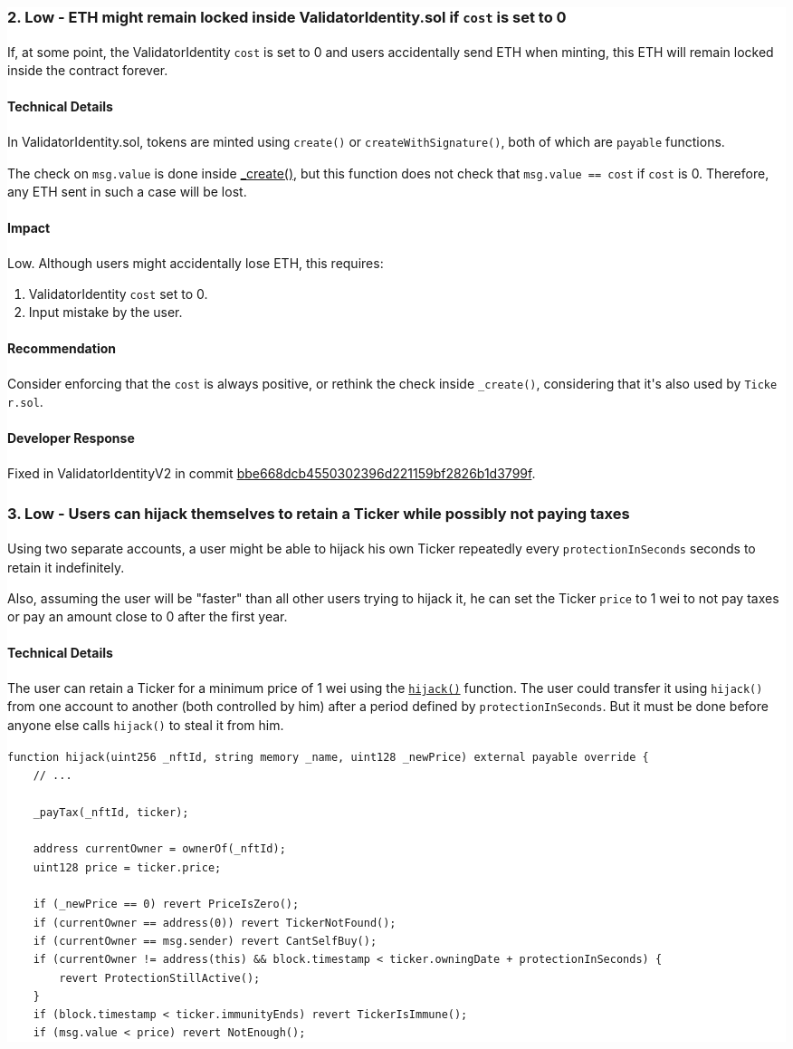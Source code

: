 ### 2. Low - ETH might remain locked inside ValidatorIdentity.sol if `cost` is set to 0

If, at some point, the ValidatorIdentity `cost` is set to 0 and users accidentally send ETH when minting, this ETH will remain locked inside the contract forever.

#### Technical Details

In ValidatorIdentity.sol, tokens are minted using `create()` or `createWithSignature()`, both of which are `payable` functions.

The check on `msg.value` is done inside [\_create()](https://github.com/HeroglyphEVM/heroglyph/blob/7d1f83c821b72568c52d3a9737c5905f61c9cae3/src/identity/IdentityERC721.sol#L46), but this function does not check that `msg.value == cost` if `cost` is 0. Therefore, any ETH sent in such a case will be lost.

#### Impact

Low. Although users might accidentally lose ETH, this requires:

1. ValidatorIdentity `cost` set to 0.
2. Input mistake by the user.

#### Recommendation

Consider enforcing that the `cost` is always positive, or rethink the check inside `_create()`, considering that it's also used by `Ticker.sol`.

#### Developer Response

Fixed in ValidatorIdentityV2 in commit [bbe668dcb4550302396d221159bf2826b1d3799f](https://github.com/HeroglyphEVM/heroglyph/commit/bbe668dcb4550302396d221159bf2826b1d3799f).

### 3. Low - Users can hijack themselves to retain a Ticker while possibly not paying taxes

Using two separate accounts, a user might be able to hijack his own Ticker repeatedly every `protectionInSeconds` seconds to retain it indefinitely.

Also, assuming the user will be "faster" than all other users trying to hijack it, he can set the Ticker `price` to 1 wei to not pay taxes or pay an amount close to 0 after the first year.

#### Technical Details

The user can retain a Ticker for a minimum price of 1 wei using the [`hijack()`](https://github.com/HeroglyphEVM/heroglyph/blob/7d1f83c821b72568c52d3a9737c5905f61c9cae3/src/identity/ticker/Ticker.sol#L115) function. The user could transfer it using `hijack()` from one account to another (both controlled by him) after a period defined by `protectionInSeconds`. But it must be done before anyone else calls `hijack()` to steal it from him.

```solidity
function hijack(uint256 _nftId, string memory _name, uint128 _newPrice) external payable override {
    // ...

    _payTax(_nftId, ticker);

    address currentOwner = ownerOf(_nftId);
    uint128 price = ticker.price;

    if (_newPrice == 0) revert PriceIsZero();
    if (currentOwner == address(0)) revert TickerNotFound();
    if (currentOwner == msg.sender) revert CantSelfBuy();
    if (currentOwner != address(this) && block.timestamp < ticker.owningDate + protectionInSeconds) {
        revert ProtectionStillActive();
    }
    if (block.timestamp < ticker.immunityEnds) revert TickerIsImmune();
    if (msg.value < price) revert NotEnough();
```
